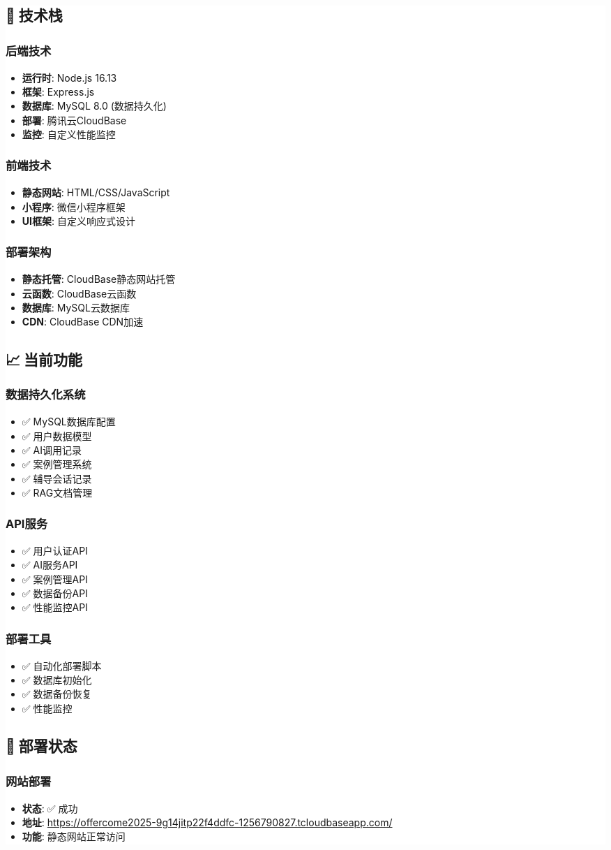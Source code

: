 ## 🔧 技术栈

### 后端技术
- **运行时**: Node.js 16.13
- **框架**: Express.js
- **数据库**: MySQL 8.0 (数据持久化)
- **部署**: 腾讯云CloudBase
- **监控**: 自定义性能监控

### 前端技术
- **静态网站**: HTML/CSS/JavaScript
- **小程序**: 微信小程序框架
- **UI框架**: 自定义响应式设计

### 部署架构
- **静态托管**: CloudBase静态网站托管
- **云函数**: CloudBase云函数
- **数据库**: MySQL云数据库
- **CDN**: CloudBase CDN加速

## 📈 当前功能

### 数据持久化系统
- ✅ MySQL数据库配置
- ✅ 用户数据模型
- ✅ AI调用记录
- ✅ 案例管理系统
- ✅ 辅导会话记录
- ✅ RAG文档管理

### API服务
- ✅ 用户认证API
- ✅ AI服务API
- ✅ 案例管理API
- ✅ 数据备份API
- ✅ 性能监控API

### 部署工具
- ✅ 自动化部署脚本
- ✅ 数据库初始化
- ✅ 数据备份恢复
- ✅ 性能监控

## 🚀 部署状态

### 网站部署
- **状态**: ✅ 成功
- **地址**: https://offercome2025-9g14jitp22f4ddfc-1256790827.tcloudbaseapp.com/
- **功能**: 静态网站正常访问
